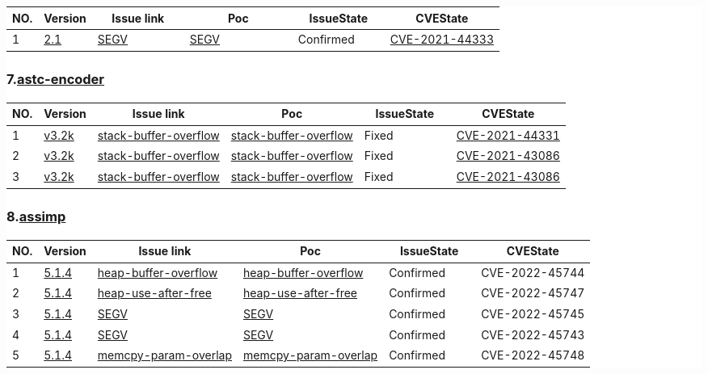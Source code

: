 | NO.  | Version                                                      | <span style="display:inline-block;width: 100px"> Issue link </span> | <span style="display:inline-block;width: 120px"> Poc</span>  | <span style="display:inline-block;width: 100px">IssueState</span> | <span style="display:inline-block;width: 100px"> CVEState</span> |
| ---- | ------------------------------------------------------------ | ------------------------------------------------------------ | ------------------------------------------------------------ | ------------------------------------------------------------ | ------------------------------------------------------------ |
| 1    | [2.1](https://github.com/kornelski/mediancut-posterizer/tree/2.1) | [SEGV](https://github.com/kornelski/mediancut-posterizer/issues/15) | [SEGV](https://github.com/nisl-bugTest/Pocfiles/blob/main/fuzzing/mediancut-posterizer/SEGV) | Confirmed                                                    | [CVE-2021-44333](https://cve.mitre.org/cgi-bin/cvename.cgi?name=CVE-2021-44333) |

### <span id="7">7.[astc-encoder](https://github.com/ARM-software/astc-encoder)</span>


| NO.  | Version                                                      | <span style="display:inline-block;width: 100px"> Issue link </span> | <span style="display:inline-block;width: 120px"> Poc</span>  | <span style="display:inline-block;width: 100px">IssueState</span> | <span style="display:inline-block;width: 100px"> CVEState</span> |
| ---- | ------------------------------------------------------------ | ------------------------------------------------------------ | ------------------------------------------------------------ | ------------------------------------------------------------ | ------------------------------------------------------------ |
| 1    | [v3.2k](https://github.com/ARM-software/astc-encoder/tree/3.2) | [stack-buffer-overflow](https://github.com/ARM-software/astc-encoder/issues/294) | [stack-buffer-overflow](https://github.com/nisl-bugTest/Pocfiles/blob/main/fuzzing/astc-encoder/stack-buffer-overflow-1/crash01.png) | Fixed                                                        | [CVE-2021-44331](https://cve.mitre.org/cgi-bin/cvename.cgi?name=2021-44331) |
| 2    | [v3.2k](https://github.com/ARM-software/astc-encoder/tree/3.2) | [stack-buffer-overflow](https://github.com/ARM-software/astc-encoder/issues/295) | [stack-buffer-overflow](https://github.com/nisl-bugTest/Pocfiles/blob/main/fuzzing/astc-encoder/stack-buffer-overflow-2/crash02) | Fixed                                                        | [CVE-2021-43086](https://cve.mitre.org/cgi-bin/cvename.cgi?name=CVE-2021-43086) |
| 3    | [v3.2k](https://github.com/ARM-software/astc-encoder/tree/3.2) | [stack-buffer-overflow](https://github.com/ARM-software/astc-encoder/issues/296) | [stack-buffer-overflow](https://github.com/nisl-bugTest/Pocfiles/blob/main/fuzzing/astc-encoder/stack-buffer-overflow-3/crash04) | Fixed                                                        | [CVE-2021-43086](https://cve.mitre.org/cgi-bin/cvename.cgi?name=CVE-2021-43086) |

### <span id="8">8.[assimp](https://github.com/assimp/assimp)</span>

| NO.  | Version                                                      | <span style="display:inline-block;width: 100px"> Issue link </span> | <span style="display:inline-block;width: 120px"> Poc</span>  | <span style="display:inline-block;width: 100px">IssueState</span> | <span style="display:inline-block;width: 100px"> CVEState</span> |
| ---- | ------------------------------------------------------------ | ------------------------------------------------------------ | ------------------------------------------------------------ | ------------------------------------------------------------ | ------------------------------------------------------------ |
| 1    | [5.1.4](https://github.com/assimp/assimp/releases/tag/v5.1.4) | [heap-buffer-overflow](https://github.com/assimp/assimp/issues/4285) | [heap-buffer-overflow](https://github.com/NISL-SecurityGroup/NISL-BugDetection/blob/main/project/assimp/heap-buffer-overflow-1/Assimp__ColladaLoader__CreateMesh_heap-buffer-overflow) | Confirmed                                                    | CVE-2022-45744                                               |
| 2    | [5.1.4](https://github.com/assimp/assimp/releases/tag/v5.1.4) | [heap-use-after-free](https://github.com/assimp/assimp/issues/4286) | [heap-use-after-free](https://github.com/NISL-SecurityGroup/NISL-BugDetection/blob/main/project/assimp/heap-use-after-free/Assimp__ColladaParser__ExtractDataObjectFromChannel_heap-use-after-free) | Confirmed                                                    | CVE-2022-45747                                               |
| 3    | [5.1.4](https://github.com/assimp/assimp/releases/tag/v5.1.4) | [SEGV](https://github.com/assimp/assimp/issues/4287)         | [SEGV](https://github.com/NISL-SecurityGroup/NISL-BugDetection/blob/main/project/assimp/SEGV-1/Assimp__ColladaParser__ReadPrimitives_SEGV) | Confirmed                                                    | CVE-2022-45745                                               |
| 4    | [5.1.4](https://github.com/assimp/assimp/releases/tag/v5.1.4) | [SEGV](https://github.com/assimp/assimp/issues/4288)         | [SEGV](https://github.com/NISL-SecurityGroup/NISL-BugDetection/blob/main/project/assimp/SEGV-2/Assimp__MDLImporter__InternReadFile_3DGS_MDL345_SEGV) | Confirmed                                                    | CVE-2022-45743                                               |
| 5    | [5.1.4](https://github.com/assimp/assimp/releases/tag/v5.1.4) | [memcpy-param-overlap](https://github.com/assimp/assimp/issues/4289) | [memcpy-param-overlap](https://github.com/NISL-SecurityGroup/NISL-BugDetection/blob/main/project/assimp/memcpy-param-ocverlap/memcpy-param-overlap) | Confirmed                                                    | CVE-2022-45748                                               |